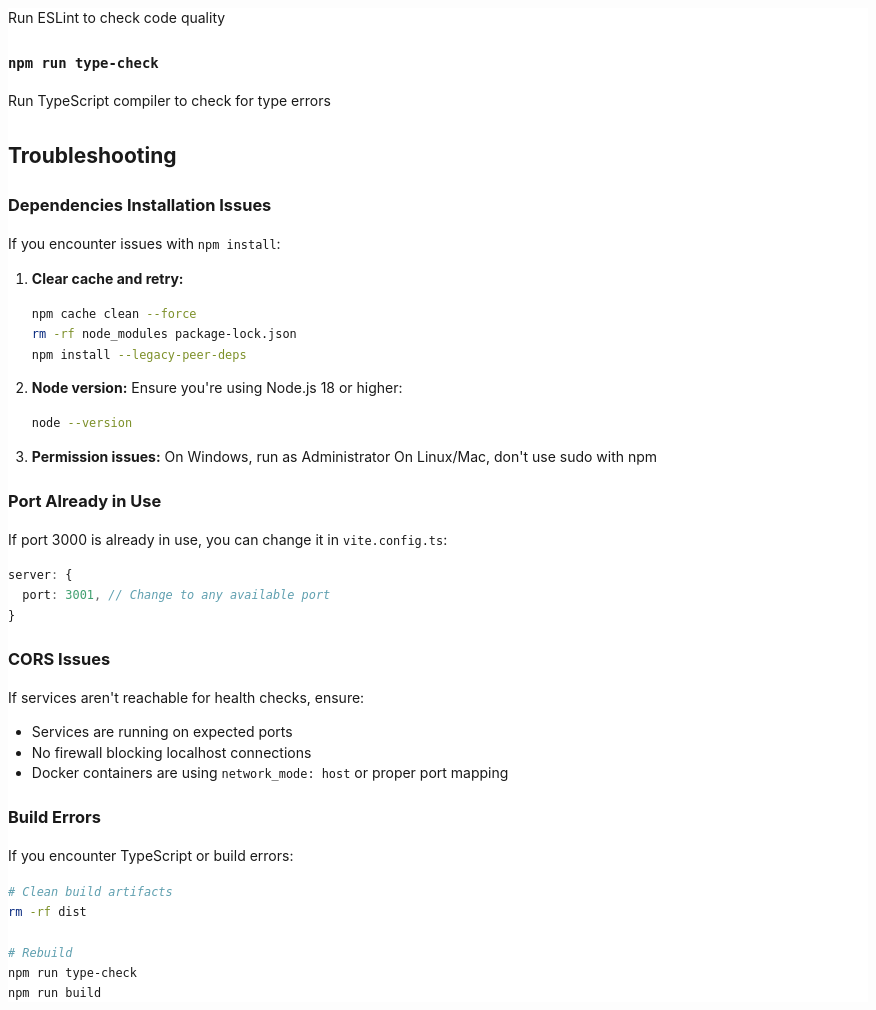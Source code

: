 Run ESLint to check code quality

### `npm run type-check`

Run TypeScript compiler to check for type errors

## Troubleshooting

### Dependencies Installation Issues

If you encounter issues with `npm install`:

1. **Clear cache and retry:**

   ```bash
   npm cache clean --force
   rm -rf node_modules package-lock.json
   npm install --legacy-peer-deps
   ```

2. **Node version:**
   Ensure you're using Node.js 18 or higher:

   ```bash
   node --version
   ```

3. **Permission issues:**
   On Windows, run as Administrator
   On Linux/Mac, don't use sudo with npm

### Port Already in Use

If port 3000 is already in use, you can change it in `vite.config.ts`:

```ts
server: {
  port: 3001, // Change to any available port
}
```

### CORS Issues

If services aren't reachable for health checks, ensure:

- Services are running on expected ports
- No firewall blocking localhost connections
- Docker containers are using `network_mode: host` or proper port mapping

### Build Errors

If you encounter TypeScript or build errors:

```bash
# Clean build artifacts
rm -rf dist

# Rebuild
npm run type-check
npm run build
```
